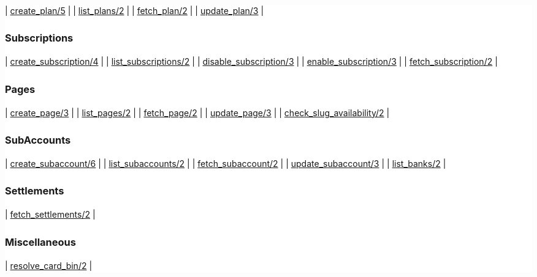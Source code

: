 | [create_plan/5](#create_plan-5) |
| [list_plans/2](#list_plans-2) |
| [fetch_plan/2](#fetch_plan-2) |
| [update_plan/3](#update_plan-3) |

### <a name="subscriptions">Subscriptions</a>

| [create_subscription/4](#create_subscription-4) |
| [list_subscriptions/2](#list_subscriptions-2) |
| [disable_subscription/3](#disable_subscription-3) |
| [enable_subscription/3](#enable_subscription-3) |
| [fetch_subscription/2](#fetch_subscription-2) |

### <a name="pages">Pages</a>

| [create_page/3](#create_page-3) |
| [list_pages/2](#list_pages-2) |
| [fetch_page/2](#fetch_page-2) |
| [update_page/3](#update_page-3) |
| [check_slug_availability/2](#check_slug_availability-2) |

### <a name="subaccounts">SubAccounts</a>

| [create_subaccount/6](#create_subaccount-6) |
| [list_subaccounts/2](#list_subaccounts-2) |
| [fetch_subaccount/2](#fetch_subaccount-2) |
| [update_subaccount/3](#update_subaccount-3) |
| [list_banks/2](#list_banks-2) |

### <a name="settlements">Settlements</a>

| [fetch_settlements/2](#fetch_settlements-2) |

### <a name="miscellaneous">Miscellaneous</a>

| [resolve_card_bin/2](#resolve_card_bin-2) |


